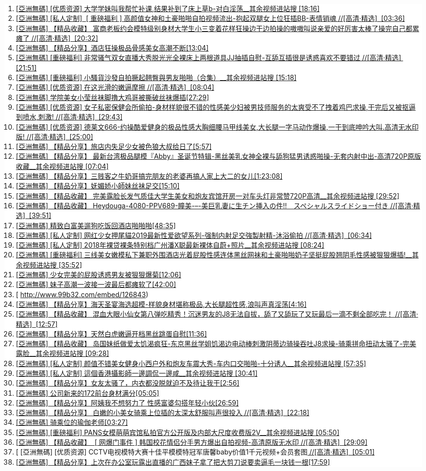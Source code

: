 1. [ [亞洲無碼] [优质资源] 大学学妹叫我帮忙补课,结果补到了床上草b-对白淫荡__其余视频进站搜 [18:16] ]( https://ssp52.cc/bbsembed/10245fa86f3816f63735ecaabbc60867b08d?id=2294)
1. [ [亞洲無碼] [私人定制]&nbsp; [ 重磅福利 ] 高颜值女神和土豪啪啪自拍视频流出-抱起双腿女上位狂插BB-表情销魂 //[高清·精选]&nbsp; [03:36] ]( https://ssp52.cc/bbsembed/1024af0069d406bf6aa9bfd9b7e4504e7c09?id=481)
1. [ [亞洲無碼] 【精品收藏】 富商老板约会模特级别身材大学生小三变着花样狂操边干边拍操的嗷嗷叫说亲爱的好厉害太棒了操完自己都累瘫了 //[高清·精选]&nbsp; [20:32] ]( https://ssp52.cc/bbsembed/102405a94ad52429fee2e696a8d4c10e7559?id=2697)
1. [ [亞洲無碼] 【精品分享】酒店狂操极品骨感美女高潮不断[13:04] ]( https://ooaa030.com/play/video.php?id=65)
1. [ [亞洲無碼] [重磅福利] 非常骚气双女直播大秀脱光光全裸床上两根道具JJ抽插自慰-互舔互插很是诱惑喜欢不要错过 //[高清·精选]&nbsp; [21:51] ]( https://ssp52.cc/bbsembed/1024f9348feb24e1976032d7bf86e6aa8fb1?id=6471)
1. [ [亞洲無碼] [重磅福利] 小騷貨沙發自拍撅起翹臀與男友啪啪（合集）__其余视频进站搜 [15:18] ]( https://ssp52.cc/bbsembed/1024e2a7af0e3684510ba75b6ef6fe1e396b?id=2832)
1. [ [亞洲無碼] [优质资源] 在这光滑的嫩逼摩擦 //[高清·精选]&nbsp; [08:04] ]( https://ssp52.cc/bbsembed/102443817e275e1d04e62f1096d3b0f06405?id=2186)
1. [ [亞洲無碼] 学院美女小莹丝袜脚撸大鸡哥被撕破丝袜爆插[27:29] ]( http://www.99b32.com/embed/126855)
1. [ [亞洲無碼] [优质资源] 女子私密保健会所偷拍-身材样貌很不错的性感美少妇被男技师服务的太爽受不了拽着鸡巴求操,干完后又被抠逼到喷水,刺激! //[高清·精选]&nbsp; [29:43] ]( https://ssp52.cc/bbsembed/10244320d0c394d2c0bf7426c47cb86e71e4?id=2457)
1. [ [亞洲無碼] [优质资源] 德莱文666-约操酷爱健身的极品性感大胸细腰马甲线美女,大长腿一字马动作爆操,一干到底呻吟大叫.高清无水印版! //[高清·精选]&nbsp; [25:00] ]( https://ssp52.cc/bbsembed/1024950def3d4d51a7c2b8cae32792f787c5?id=3119)
1. [ [亞洲無碼] 【精品分享】旅店内失足少女被色狼大叔给日了[5:57] ]( https://ooaa030.com/play/video.php?id=56)
1. [ [亞洲無碼] 【精品分享】 最新台湾极品腿模『Abby』圣诞节特辑-黑丝美乳女神全裸与舔狗猛男诱惑啪操-无套内射中出-高清720P原版收藏__其余视频进站搜 [07:04] ]( https://ssp52.cc/bbsembed/10249730d8b5716f405c66e3b4dca21c0989?id=3704)
1. [ [亞洲無碼] 【精品分享】三贱客之牛奶哥搞完朋友的老婆再搞人家上大二的女儿[1:23:08] ]( https://ooaa030.com/play/video.php?id=59)
1. [ [亞洲無碼] 【精品分享】妩媚娇小師妹丝袜足交[15:10] ]( https://ooaa030.com/play/video.php?id=55)
1. [ [亞洲無碼] 【精品收藏】 完美露脸长发气质佳大学生美女和炮友宾馆开房一对车头灯非常赞720P高清__其余视频进站搜 [29:52] ]( https://ssp52.cc/bbsembed/102416095fea596382d2827b8f93c882750f?id=2636)
1. [ [亞洲無碼] 【精品收藏】 Heydouga-4080-PPV689-瞳美-–-美巨乳妻に生チン挿入の件!!　スペシャルスライドショー付き //[高清·精选]&nbsp; [39:51] ]( https://ssp52.cc/bbsembed/1024c3d3543a6b86fad79d2d84094768e475?id=1098)
1. [ [亞洲無碼] 精致白富美遛狗吃饭回酒店啪啪啪[48:35] ]( http://www.99b32.com/embed/126857)
1. [ [亞洲無碼] [私人定制] 网红少女押尾貓2019最新性爱欲望系列-强制内射足交強製射精-沐浴偷拍 //[高清·精选]&nbsp; [06:34] ]( https://ssp52.cc/bbsembed/102466f09e15061d683ff10c898041c1b10b?id=5523)
1. [ [亞洲無碼] [私人定制] 2018年裸贷裸条特别档广州潘X聪最新裸体自蔚+照片__其余视频进站搜 [08:24] ]( https://ssp52.cc/bbsembed/10245bcd373f86c1672049dd5eeed068b755?id=591)
1. [ [亞洲無碼] [重磅福利] 三线美女嫩模私下兼职外围酒店光着屁股性感连体黑丝网袜和土豪啪啪奶子坚挺屁股翘阴毛性感被狠狠爆插!__其余视频进站搜 [35:52] ]( https://ssp52.cc/bbsembed/10242080209a3f0fc4163c387b0d76050df9?id=1398)
1. [ [亞洲無碼] 少女完美的屁股诱惑男友被狠狠爆菊[12:06] ]( http://www.99b32.com/embed/126841)
1. [ [亞洲無碼] 妹子高潮一波接一波最后都瘫软了[42:00] ]( http://www.99b32.com/embed/126843)
1. [ http://www.99b32.com/embed/126843)
1. [ [亞洲無碼] 【精品分享】海天圣宴海选超模-样貌身材堪称极品,大长腿超性感,浪叫声真淫荡[4:16] ]( https://ooaa030.com/play/video.php?id=47)
1. [ [亞洲無碼] 【精品收藏】 混血大眼小仙女第八弹吃精秀！沉迷男友的J8无法自拔，舔了又舔玩了又玩最后一滴不剩全部吃完！ //[高清·精选]&nbsp; [12:57] ]( https://ssp52.cc/bbsembed/102497b097cf3c9f96d5439771f6fd869217?id=4602)
1. [ [亞洲無碼] 【精品分享】天然白虎嫩逼开档黑丝跳蛋自慰[11:36] ]( https://ooaa030.com/play/video.php?id=66)
1. [ [亞洲無碼] 【精品收藏】 岛国妹纸做爱太饥渴疯狂-东京黑丝学姐饥渴边电动棒刺激阴蒂边骑操吞吐J8求操-骑乘拼命扭动太骚了-完美露脸__其余视频进站搜 [09:28] ]( https://ssp52.cc/bbsembed/1024aba06e824a1495c5454ce1370b173270?id=2891)
1. [ [亞洲無碼] [私人定制] 颜值不错美女健身小西户外和炮友车震大秀-车内口交啪啪-十分诱人__其余视频进站搜 [57:35] ]( https://ssp52.cc/bbsembed/10246d263ddb24a4dc531386a1d23b2a5793?id=6539)
1. [ [亞洲無碼] [私人定制] 這個香港攝影師一邊調侃一邊咸__其余视频进站搜 [30:41] ]( https://ssp52.cc/bbsembed/10242c8da2e6298b5b83b5dfc787ae640678?id=6214)
1. [ [亞洲無碼] 【精品分享】女友太骚了，内衣都没脱就迫不及待让我干[2:56] ]( https://ooaa030.com/play/video.php?id=64)
1. [ [亞洲無碼] 公司新来的172前台身材满分[05:05] ]( http://91.9p9.xyz/ev.php?VID=6880V0HdwO50gAvp7g5jA1MucLxKbckfHL6kWMUlm7VKKDlq1na9KYTKVw)
1. [ [亞洲無碼] 【精品分享】阿姨我不想努力了 性感富婆勾搭年轻小伙[26:59] ]( https://www.888dav.com/vod/201718/)
1. [ [亞洲無碼] 【精品分享】 白嫩的小美女骑乘上位插的太深太舒服叫声很投入 //[高清·精选]&nbsp; [22:18] ]( https://ssp52.cc/bbsembed/1024d5c04242344d0c029e7c5efa3e6198b6?id=4947)
1. [ [亞洲無碼] 骑乘位的瑜伽老师[03:27] ]( http://91.9p9.xyz/ev.php?VID=4e9a13CJX7mdvRaZTPqPSAyrPfbtRe0TGfWt2HiZntdLOMxowRoXnXttUg)
1. [ [亞洲無碼] [重磅福利] PANS女模萌萌宾馆私拍官方公开版及内部大尺度收费版2V__其余视频进站搜 [05:50] ]( https://ssp52.cc/bbsembed/1024e071497245131e4412f6f421e29f70e5?id=1129)
1. [ [亞洲無碼] 【精品收藏】&nbsp; [ 网爆门事件 ] 韩国校花情侣分手男方爆出自拍视频-高清原版无水印 //[高清·精选]&nbsp; [29:09] ]( https://ssp52.cc/bbsembed/1024dfc103832385ef4c0981a042469681da?id=424)
1. [ [亞洲無碼] [优质资源] CCTV电视模特大赛十佳平模模特冠军唐馨baby价值1千元视频+会员套图[ //[高清·精选]&nbsp; [05:01] ]( https://ssp52.cc/bbsembed/10243fe1be3d8bb0d620c9acba9bd8c0ff0c?id=1025)
1. [ [亞洲無碼] 【精品分享】上次在办公室玩露出直播的广西妹子拿了把大剪刀说要卖逼毛一块钱一根[17:59] ]( https://ooaa030.com/play/video.php?id=60)